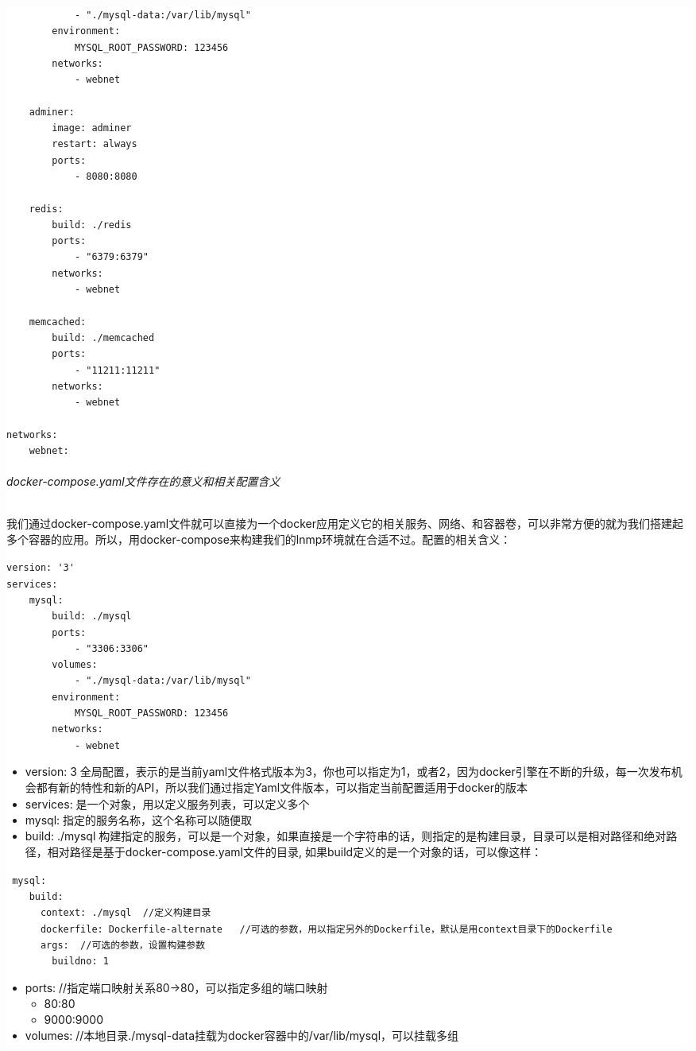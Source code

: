 ```
            - "./mysql-data:/var/lib/mysql"
        environment:
            MYSQL_ROOT_PASSWORD: 123456
        networks:
            - webnet

    adminer:
        image: adminer
        restart: always
        ports:
            - 8080:8080

    redis:
        build: ./redis 
        ports:
            - "6379:6379"
        networks:
            - webnet

    memcached:
        build: ./memcached
        ports:
            - "11211:11211"
        networks:
            - webnet

networks:
    webnet:
```
###### docker-compose.yaml文件存在的意义和相关配置含义 
我们通过docker-compose.yaml文件就可以直接为一个docker应用定义它的相关服务、网络、和容器卷，可以非常方便的就为我们搭建起多个容器的应用。所以，用docker-compose来构建我们的lnmp环境就在合适不过。配置的相关含义：
```
version: '3'
services: 
    mysql:
        build: ./mysql 
        ports:
            - "3306:3306"
        volumes:
            - "./mysql-data:/var/lib/mysql"
        environment:
            MYSQL_ROOT_PASSWORD: 123456
        networks:
            - webnet
```
- version: 3  全局配置，表示的是当前yaml文件格式版本为3，你也可以指定为1，或者2，因为docker引擎在不断的升级，每一次发布机会都有新的特性和新的API，所以我们通过指定Yaml文件版本，可以指定当前配置适用于docker的版本
- services:  是一个对象，用以定义服务列表，可以定义多个
- mysql:  指定的服务名称，这个名称可以随便取
- build: ./mysql 构建指定的服务，可以是一个对象，如果直接是一个字符串的话，则指定的是构建目录，目录可以是相对路径和绝对路径，相对路径是基于docker-compose.yaml文件的目录, 如果build定义的是一个对象的话，可以像这样：
```
 mysql:
    build:
      context: ./mysql  //定义构建目录
      dockerfile: Dockerfile-alternate   //可选的参数，用以指定另外的Dockerfile，默认是用context目录下的Dockerfile
      args:  //可选的参数，设置构建参数
        buildno: 1
```
- ports:  //指定端口映射关系80->80，可以指定多组的端口映射
  - 80:80
  - 9000:9000
- volumes:  //本地目录./mysql-data挂载为docker容器中的/var/lib/mysql，可以挂载多组
